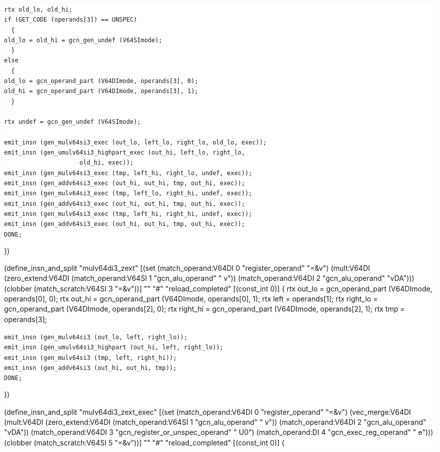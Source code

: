     rtx old_lo, old_hi;
    if (GET_CODE (operands[3]) == UNSPEC)
      {
	old_lo = old_hi = gcn_gen_undef (V64SImode);
      }
    else
      {
	old_lo = gcn_operand_part (V64DImode, operands[3], 0);
	old_hi = gcn_operand_part (V64DImode, operands[3], 1);
      }

    rtx undef = gcn_gen_undef (V64SImode);

    emit_insn (gen_mulv64si3_exec (out_lo, left_lo, right_lo, old_lo, exec));
    emit_insn (gen_umulv64si3_highpart_exec (out_hi, left_lo, right_lo,
					     old_hi, exec));
    emit_insn (gen_mulv64si3_exec (tmp, left_hi, right_lo, undef, exec));
    emit_insn (gen_addv64si3_exec (out_hi, out_hi, tmp, out_hi, exec));
    emit_insn (gen_mulv64si3_exec (tmp, left_lo, right_hi, undef, exec));
    emit_insn (gen_addv64si3_exec (out_hi, out_hi, tmp, out_hi, exec));
    emit_insn (gen_mulv64si3_exec (tmp, left_hi, right_hi, undef, exec));
    emit_insn (gen_addv64si3_exec (out_hi, out_hi, tmp, out_hi, exec));
    DONE;
  })

(define_insn_and_split "mulv64di3_zext"
  [(set (match_operand:V64DI 0 "register_operand"    "=&v")
	(mult:V64DI
	  (zero_extend:V64DI
	    (match_operand:V64SI 1 "gcn_alu_operand" "  v"))
	  (match_operand:V64DI 2 "gcn_alu_operand"   "vDA")))
   (clobber (match_scratch:V64SI 3		     "=&v"))]
  ""
  "#"
  "reload_completed"
  [(const_int 0)]
  {
    rtx out_lo = gcn_operand_part (V64DImode, operands[0], 0);
    rtx out_hi = gcn_operand_part (V64DImode, operands[0], 1);
    rtx left = operands[1];
    rtx right_lo = gcn_operand_part (V64DImode, operands[2], 0);
    rtx right_hi = gcn_operand_part (V64DImode, operands[2], 1);
    rtx tmp = operands[3];

    emit_insn (gen_mulv64si3 (out_lo, left, right_lo));
    emit_insn (gen_umulv64si3_highpart (out_hi, left, right_lo));
    emit_insn (gen_mulv64si3 (tmp, left, right_hi));
    emit_insn (gen_addv64si3 (out_hi, out_hi, tmp));
    DONE;
  })

(define_insn_and_split "mulv64di3_zext_exec"
  [(set (match_operand:V64DI 0 "register_operand"		  "=&v")
	(vec_merge:V64DI
	  (mult:V64DI
	    (zero_extend:V64DI
	      (match_operand:V64SI 1 "gcn_alu_operand"		  "  v"))
	    (match_operand:V64DI 2 "gcn_alu_operand"		  "vDA"))
	  (match_operand:V64DI 3 "gcn_register_or_unspec_operand" " U0")
	  (match_operand:DI 4 "gcn_exec_reg_operand"		  "  e")))
   (clobber (match_scratch:V64SI 5                                "=&v"))]
  ""
  "#"
  "reload_completed"
  [(const_int 0)]
  {